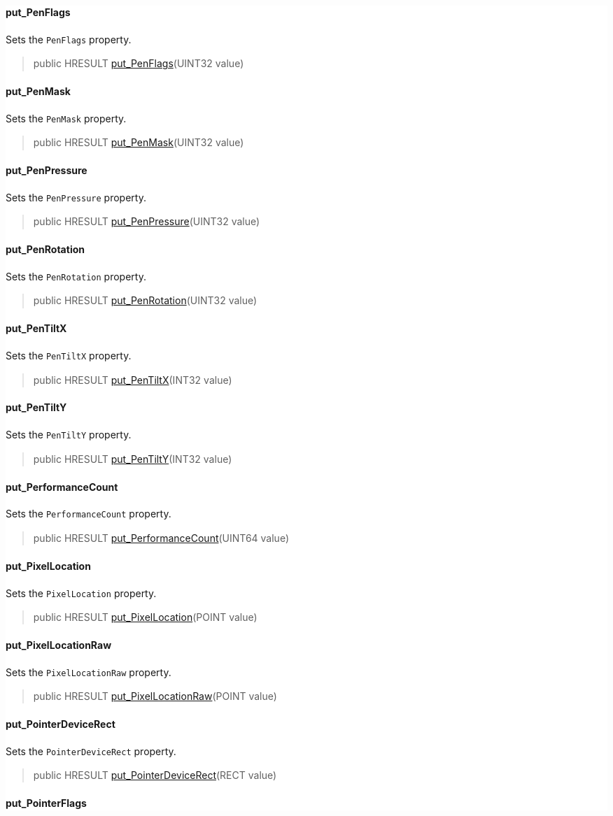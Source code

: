 #### put_PenFlags

Sets the `PenFlags` property.

> public HRESULT [put_PenFlags](#put_penflags)(UINT32 value)

#### put_PenMask

Sets the `PenMask` property.

> public HRESULT [put_PenMask](#put_penmask)(UINT32 value)

#### put_PenPressure

Sets the `PenPressure` property.

> public HRESULT [put_PenPressure](#put_penpressure)(UINT32 value)

#### put_PenRotation

Sets the `PenRotation` property.

> public HRESULT [put_PenRotation](#put_penrotation)(UINT32 value)

#### put_PenTiltX

Sets the `PenTiltX` property.

> public HRESULT [put_PenTiltX](#put_pentiltx)(INT32 value)

#### put_PenTiltY

Sets the `PenTiltY` property.

> public HRESULT [put_PenTiltY](#put_pentilty)(INT32 value)

#### put_PerformanceCount

Sets the `PerformanceCount` property.

> public HRESULT [put_PerformanceCount](#put_performancecount)(UINT64 value)

#### put_PixelLocation

Sets the `PixelLocation` property.

> public HRESULT [put_PixelLocation](#put_pixellocation)(POINT value)

#### put_PixelLocationRaw

Sets the `PixelLocationRaw` property.

> public HRESULT [put_PixelLocationRaw](#put_pixellocationraw)(POINT value)

#### put_PointerDeviceRect

Sets the `PointerDeviceRect` property.

> public HRESULT [put_PointerDeviceRect](#put_pointerdevicerect)(RECT value)

#### put_PointerFlags
